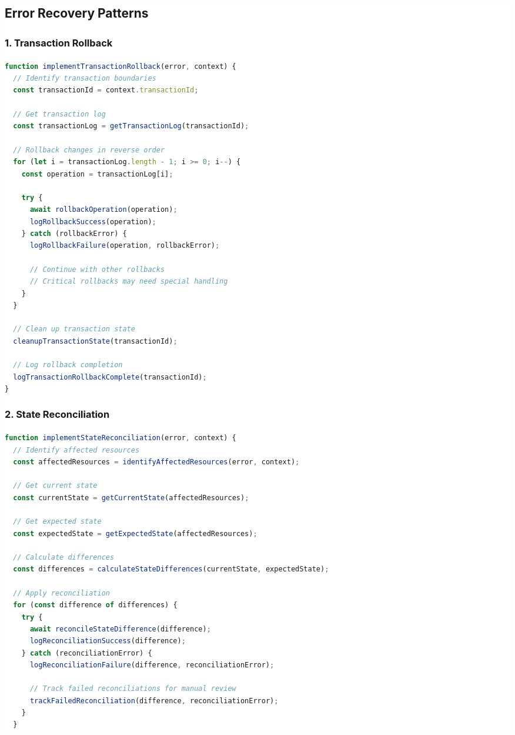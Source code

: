 ## Error Recovery Patterns

### 1. Transaction Rollback

```javascript
function implementTransactionRollback(error, context) {
  // Identify transaction boundaries
  const transactionId = context.transactionId;

  // Get transaction log
  const transactionLog = getTransactionLog(transactionId);

  // Rollback changes in reverse order
  for (let i = transactionLog.length - 1; i >= 0; i--) {
    const operation = transactionLog[i];

    try {
      await rollbackOperation(operation);
      logRollbackSuccess(operation);
    } catch (rollbackError) {
      logRollbackFailure(operation, rollbackError);

      // Continue with other rollbacks
      // Critical rollbacks may need special handling
    }
  }

  // Clean up transaction state
  cleanupTransactionState(transactionId);

  // Log rollback completion
  logTransactionRollbackComplete(transactionId);
}
```

### 2. State Reconciliation

```javascript
function implementStateReconciliation(error, context) {
  // Identify affected resources
  const affectedResources = identifyAffectedResources(error, context);

  // Get current state
  const currentState = getCurrentState(affectedResources);

  // Get expected state
  const expectedState = getExpectedState(affectedResources);

  // Calculate differences
  const differences = calculateStateDifferences(currentState, expectedState);

  // Apply reconciliation
  for (const difference of differences) {
    try {
      await reconcileStateDifference(difference);
      logReconciliationSuccess(difference);
    } catch (reconciliationError) {
      logReconciliationFailure(difference, reconciliationError);

      // Track failed reconciliations for manual review
      trackFailedReconciliation(difference, reconciliationError);
    }
  }
```